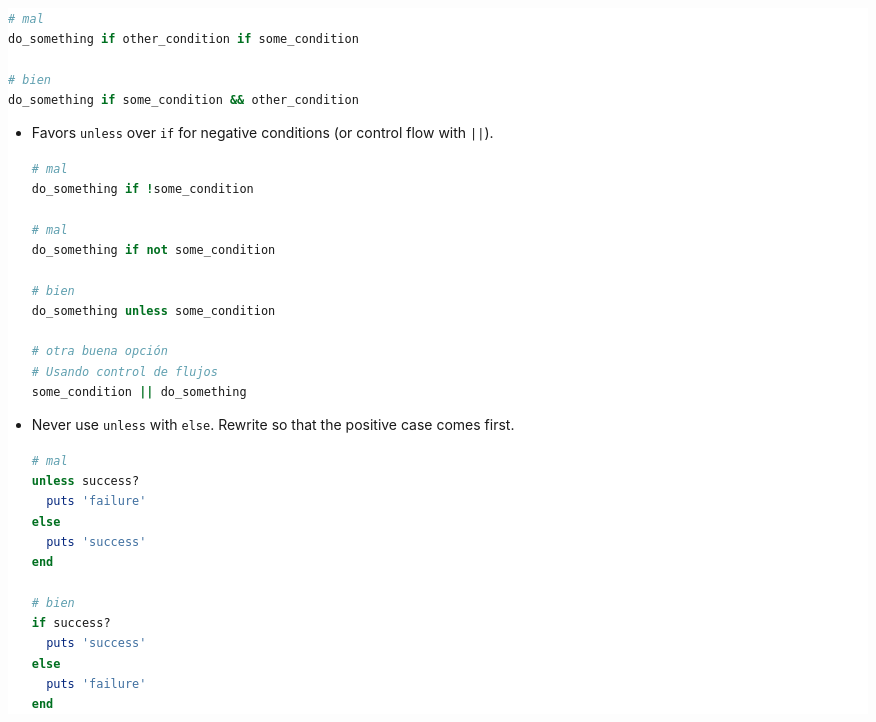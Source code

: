   ```ruby
  # mal
  do_something if other_condition if some_condition

  # bien
  do_something if some_condition && other_condition
  ```

* Favors `unless` over `if` for negative conditions (or control
  flow with `||`).

    ```ruby
    # mal
    do_something if !some_condition

    # mal
    do_something if not some_condition

    # bien
    do_something unless some_condition

    # otra buena opción
    # Usando control de flujos
    some_condition || do_something
    ```

* Never use `unless` with `else`. Rewrite so that the positive case comes first.

    ```ruby
    # mal
    unless success?
      puts 'failure'
    else
      puts 'success'
    end

    # bien
    if success?
      puts 'success'
    else
      puts 'failure'
    end
    ```

